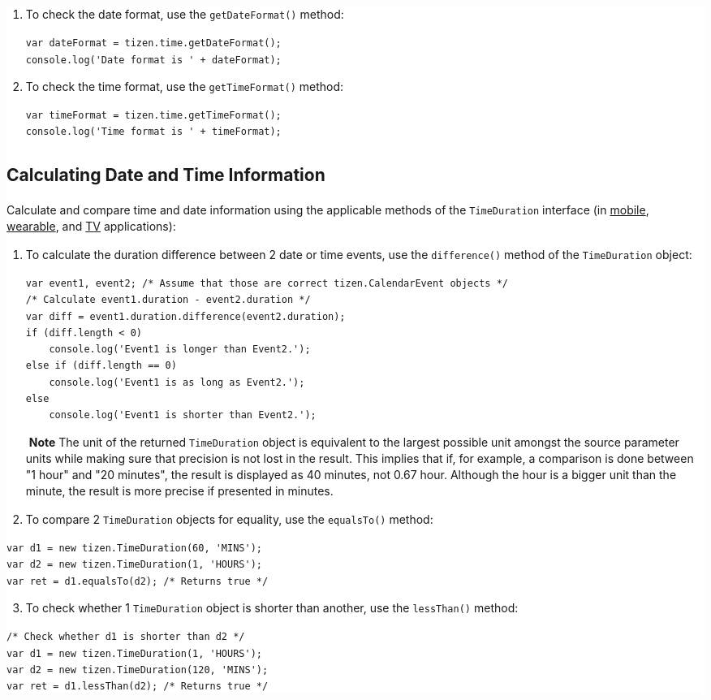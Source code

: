1. To check the date format, use the `getDateFormat()` method:

   ```
   var dateFormat = tizen.time.getDateFormat();
   console.log('Date format is ' + dateFormat);
   ```

2. To check the time format, use the `getTimeFormat()` method:

   ```
   var timeFormat = tizen.time.getTimeFormat();
   console.log('Time format is ' + timeFormat);
   ```

## Calculating Date and Time Information

Calculate and compare time and date information using the applicable methods of the `TimeDuration` interface (in [mobile](../../../../org.tizen.web.apireference/html/device_api/mobile/tizen/time.html#TimeDuration), [wearable](../../../../org.tizen.web.apireference/html/device_api/wearable/tizen/time.html#TimeDuration), and [TV](../../../../org.tizen.web.apireference/html/device_api/tv/tizen/time.html#TimeDuration) applications):

1. To calculate the duration difference between 2 date or time events, use the `difference()` method of the `TimeDuration` object:

   ```
   var event1, event2; /* Assume that those are correct tizen.CalendarEvent objects */
   /* Calculate event1.duration - event2.duration */
   var diff = event1.duration.difference(event2.duration);
   if (diff.length < 0)
       console.log('Event1 is longer than Event2.');
   else if (diff.length == 0)
       console.log('Event1 is as long as Event2.');
   else
       console.log('Event1 is shorter than Event2.');
   ```

   ​	**Note**	The unit of the returned `TimeDuration` object is equivalent to the largest possible unit amongst the source parameter units while making sure that precision is not lost in the result. This implies that if, for example, a comparison is done between "1 hour" and "20 minutes", the result is displayed as 40 minutes, not 0.67 hour. Although the hour is a bigger unit than the minute, the result is more precise if presented in minutes.

2.  To compare 2 `TimeDuration` objects for equality, use the `equalsTo()` method: 

   ```
   var d1 = new tizen.TimeDuration(60, 'MINS');
   var d2 = new tizen.TimeDuration(1, 'HOURS');
   var ret = d1.equalsTo(d2); /* Returns true */
   ```

3.  To check whether 1 `TimeDuration` object is shorter than another, use the `lessThan()` method: 

   ```
   /* Check whether d1 is shorter than d2 */
   var d1 = new tizen.TimeDuration(1, 'HOURS');
   var d2 = new tizen.TimeDuration(120, 'MINS');
   var ret = d1.lessThan(d2); /* Returns true */
   ```
